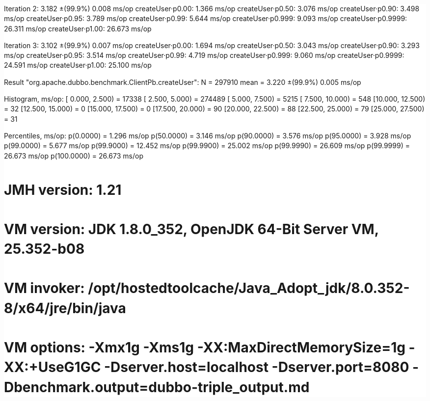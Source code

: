 Iteration   2: 3.182 ±(99.9%) 0.008 ms/op
                 createUser·p0.00:   1.366 ms/op
                 createUser·p0.50:   3.076 ms/op
                 createUser·p0.90:   3.498 ms/op
                 createUser·p0.95:   3.789 ms/op
                 createUser·p0.99:   5.644 ms/op
                 createUser·p0.999:  9.093 ms/op
                 createUser·p0.9999: 26.311 ms/op
                 createUser·p1.00:   26.673 ms/op

Iteration   3: 3.102 ±(99.9%) 0.007 ms/op
                 createUser·p0.00:   1.694 ms/op
                 createUser·p0.50:   3.043 ms/op
                 createUser·p0.90:   3.293 ms/op
                 createUser·p0.95:   3.514 ms/op
                 createUser·p0.99:   4.719 ms/op
                 createUser·p0.999:  9.060 ms/op
                 createUser·p0.9999: 24.591 ms/op
                 createUser·p1.00:   25.100 ms/op



Result "org.apache.dubbo.benchmark.ClientPb.createUser":
  N = 297910
  mean =      3.220 ±(99.9%) 0.005 ms/op

  Histogram, ms/op:
    [ 0.000,  2.500) = 17338 
    [ 2.500,  5.000) = 274489 
    [ 5.000,  7.500) = 5215 
    [ 7.500, 10.000) = 548 
    [10.000, 12.500) = 32 
    [12.500, 15.000) = 0 
    [15.000, 17.500) = 0 
    [17.500, 20.000) = 90 
    [20.000, 22.500) = 88 
    [22.500, 25.000) = 79 
    [25.000, 27.500) = 31 

  Percentiles, ms/op:
      p(0.0000) =      1.296 ms/op
     p(50.0000) =      3.146 ms/op
     p(90.0000) =      3.576 ms/op
     p(95.0000) =      3.928 ms/op
     p(99.0000) =      5.677 ms/op
     p(99.9000) =     12.452 ms/op
     p(99.9900) =     25.002 ms/op
     p(99.9990) =     26.609 ms/op
     p(99.9999) =     26.673 ms/op
    p(100.0000) =     26.673 ms/op


# JMH version: 1.21
# VM version: JDK 1.8.0_352, OpenJDK 64-Bit Server VM, 25.352-b08
# VM invoker: /opt/hostedtoolcache/Java_Adopt_jdk/8.0.352-8/x64/jre/bin/java
# VM options: -Xmx1g -Xms1g -XX:MaxDirectMemorySize=1g -XX:+UseG1GC -Dserver.host=localhost -Dserver.port=8080 -Dbenchmark.output=dubbo-triple_output.md